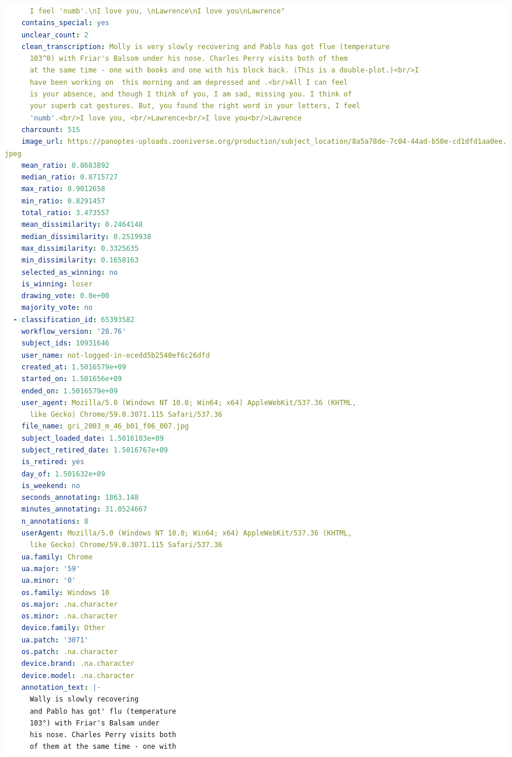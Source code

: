 ```yaml
      I feel 'numb'.\nI love you, \nLawrence\nI love you\nLawrence"
    contains_special: yes
    unclear_count: 2
    clean_transcription: Molly is very slowly recovering and Pablo has got flue (temperature
      103^0) with Friar's Balsom under his nose. Charles Perry visits both of them
      at the same time - one with books and one with his block back. (This is a double-plot.)<br/>I
      have been working on  this morning and am depressed and .<br/>All I can feel
      is your absence, and though I think of you, I am sad, missing you. I think of
      your superb cat gestures. But, you found the right word in your letters, I feel
      'numb'.<br/>I love you, <br/>Lawrence<br/>I love you<br/>Lawrence
    charcount: 515
    image_url: https://panoptes-uploads.zooniverse.org/production/subject_location/8a5a78de-7c04-44ad-b50e-cd1dfd1aa0ee.jpeg
    mean_ratio: 0.8683892
    median_ratio: 0.8715727
    max_ratio: 0.9012658
    min_ratio: 0.8291457
    total_ratio: 3.473557
    mean_dissimilarity: 0.2464148
    median_dissimilarity: 0.2519938
    max_dissimilarity: 0.3325635
    min_dissimilarity: 0.1658163
    selected_as_winning: no
    is_winning: loser
    drawing_vote: 0.0e+00
    majority_vote: no
  - classification_id: 65393582
    workflow_version: '28.76'
    subject_ids: 10931646
    user_name: not-logged-in-ecedd5b2540ef6c26dfd
    created_at: 1.5016579e+09
    started_on: 1.501656e+09
    ended_on: 1.5016579e+09
    user_agent: Mozilla/5.0 (Windows NT 10.0; Win64; x64) AppleWebKit/537.36 (KHTML,
      like Gecko) Chrome/59.0.3071.115 Safari/537.36
    file_name: gri_2003_m_46_b01_f06_007.jpg
    subject_loaded_date: 1.5016103e+09
    subject_retired_date: 1.5016767e+09
    is_retired: yes
    day_of: 1.501632e+09
    is_weekend: no
    seconds_annotating: 1863.148
    minutes_annotating: 31.0524667
    n_annotations: 8
    userAgent: Mozilla/5.0 (Windows NT 10.0; Win64; x64) AppleWebKit/537.36 (KHTML,
      like Gecko) Chrome/59.0.3071.115 Safari/537.36
    ua.family: Chrome
    ua.major: '59'
    ua.minor: '0'
    os.family: Windows 10
    os.major: .na.character
    os.minor: .na.character
    device.family: Other
    ua.patch: '3071'
    os.patch: .na.character
    device.brand: .na.character
    device.model: .na.character
    annotation_text: |-
      Wally is slowly recovering
      and Pablo has got' flu (temperature
      103°) with Friar's Balsam under
      his nose. Charles Perry visits both
      of them at the same time - one with
```